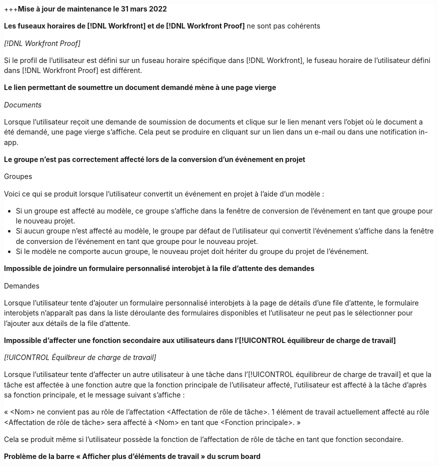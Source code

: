 +++**Mise à jour de maintenance le 31 mars 2022**

**Les fuseaux horaires de [!DNL Workfront] et de [!DNL Workfront Proof]** ne sont pas cohérents

*[!DNL Workfront Proof]*

Si le profil de l’utilisateur est défini sur un fuseau horaire spécifique dans [!DNL Workfront], le fuseau horaire de l’utilisateur défini dans [!DNL Workfront Proof] est différent.

**Le lien permettant de soumettre un document demandé mène à une page vierge**

*Documents*

Lorsque l’utilisateur reçoit une demande de soumission de documents et clique sur le lien menant vers l’objet où le document a été demandé, une page vierge s’affiche. Cela peut se produire en cliquant sur un lien dans un e-mail ou dans une notification in-app.

**Le groupe n’est pas correctement affecté lors de la conversion d’un événement en projet**

Groupes

Voici ce qui se produit lorsque l’utilisateur convertit un événement en projet à l’aide d’un modèle :

* Si un groupe est affecté au modèle, ce groupe s’affiche dans la fenêtre de conversion de l’événement en tant que groupe pour le nouveau projet.
* Si aucun groupe n’est affecté au modèle, le groupe par défaut de l’utilisateur qui convertit l’événement s’affiche dans la fenêtre de conversion de l’événement en tant que groupe pour le nouveau projet.
* Si le modèle ne comporte aucun groupe, le nouveau projet doit hériter du groupe du projet de l’événement.

**Impossible de joindre un formulaire personnalisé interobjet à la file d’attente des demandes**

Demandes

Lorsque l’utilisateur tente d’ajouter un formulaire personnalisé interobjets à la page de détails d’une file d’attente, le formulaire interobjets n’apparaît pas dans la liste déroulante des formulaires disponibles et l’utilisateur ne peut pas le sélectionner pour l’ajouter aux détails de la file d’attente.

**Impossible d’affecter une fonction secondaire aux utilisateurs dans l’[!UICONTROL équilibreur de charge de travail]**

*[!UICONTROL Équilbreur de charge de travail]*

Lorsque l’utilisateur tente d’affecter un autre utilisateur à une tâche dans l’[!UICONTROL équilibreur de charge de travail] et que la tâche est affectée à une fonction autre que la fonction principale de l’utilisateur affecté, l’utilisateur est affecté à la tâche d’après sa fonction principale, et le message suivant s’affiche :

« &lt;Nom> ne convient pas au rôle de l’affectation &lt;Affectation de rôle de tâche>. 1 élément de travail actuellement affecté au rôle &lt;Affectation de rôle de tâche> sera affecté à &lt;Nom> en tant que &lt;Fonction principale>. »

Cela se produit même si l’utilisateur possède la fonction de l’affectation de rôle de tâche en tant que fonction secondaire.

**Problème de la barre « Afficher plus d’éléments de travail » du scrum board**&#x200B;
